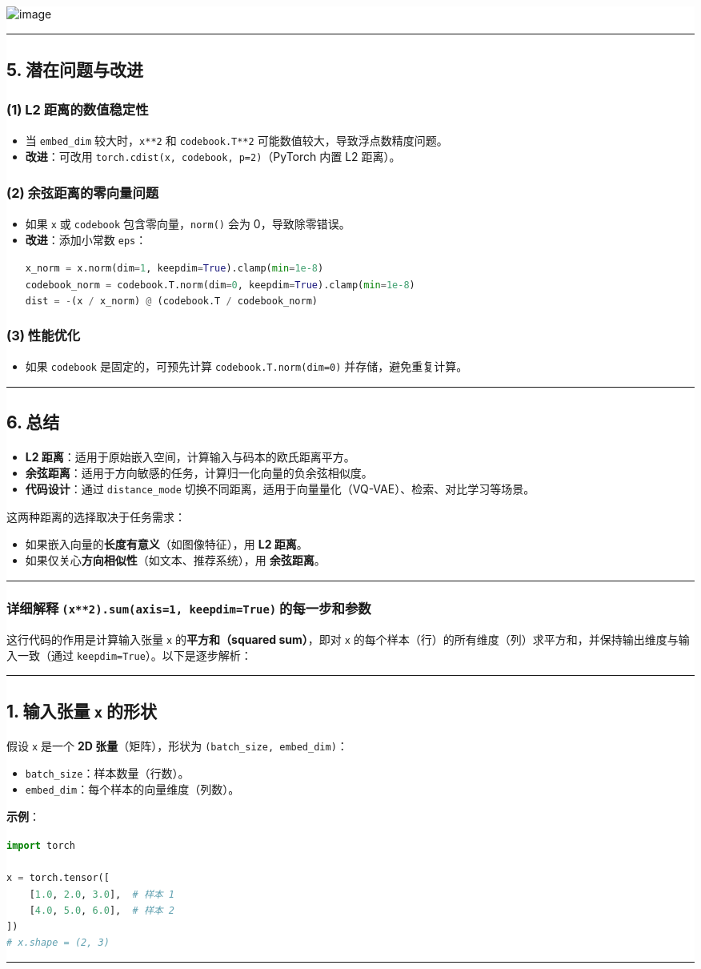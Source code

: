 <img width="1490" height="574" alt="image" src="https://github.com/user-attachments/assets/241852fc-6cb7-4837-ae2c-711d3f8ec79d" />

---

## **5. 潜在问题与改进**
### **(1) L2 距离的数值稳定性**
- 当 `embed_dim` 较大时，`x**2` 和 `codebook.T**2` 可能数值较大，导致浮点数精度问题。
- **改进**：可改用 `torch.cdist(x, codebook, p=2)`（PyTorch 内置 L2 距离）。

### **(2) 余弦距离的零向量问题**
- 如果 `x` 或 `codebook` 包含零向量，`norm()` 会为 0，导致除零错误。
- **改进**：添加小常数 `eps`：
  ```python
  x_norm = x.norm(dim=1, keepdim=True).clamp(min=1e-8)
  codebook_norm = codebook.T.norm(dim=0, keepdim=True).clamp(min=1e-8)
  dist = -(x / x_norm) @ (codebook.T / codebook_norm)
  ```

### **(3) 性能优化**
- 如果 `codebook` 是固定的，可预先计算 `codebook.T.norm(dim=0)` 并存储，避免重复计算。

---

## **6. 总结**
- **L2 距离**：适用于原始嵌入空间，计算输入与码本的欧氏距离平方。
- **余弦距离**：适用于方向敏感的任务，计算归一化向量的负余弦相似度。
- **代码设计**：通过 `distance_mode` 切换不同距离，适用于向量量化（VQ-VAE）、检索、对比学习等场景。

这两种距离的选择取决于任务需求：
- 如果嵌入向量的**长度有意义**（如图像特征），用 **L2 距离**。
- 如果仅关心**方向相似性**（如文本、推荐系统），用 **余弦距离**。


--- 


### **详细解释 `(x**2).sum(axis=1, keepdim=True)` 的每一步和参数**

这行代码的作用是计算输入张量 `x` 的**平方和（squared sum）**，即对 `x` 的每个样本（行）的所有维度（列）求平方和，并保持输出维度与输入一致（通过 `keepdim=True`）。以下是逐步解析：

---

## **1. 输入张量 `x` 的形状**
假设 `x` 是一个 **2D 张量**（矩阵），形状为 `(batch_size, embed_dim)`：
- `batch_size`：样本数量（行数）。
- `embed_dim`：每个样本的向量维度（列数）。

**示例**：
```python
import torch

x = torch.tensor([
    [1.0, 2.0, 3.0],  # 样本 1
    [4.0, 5.0, 6.0],  # 样本 2
])
# x.shape = (2, 3)
```

---